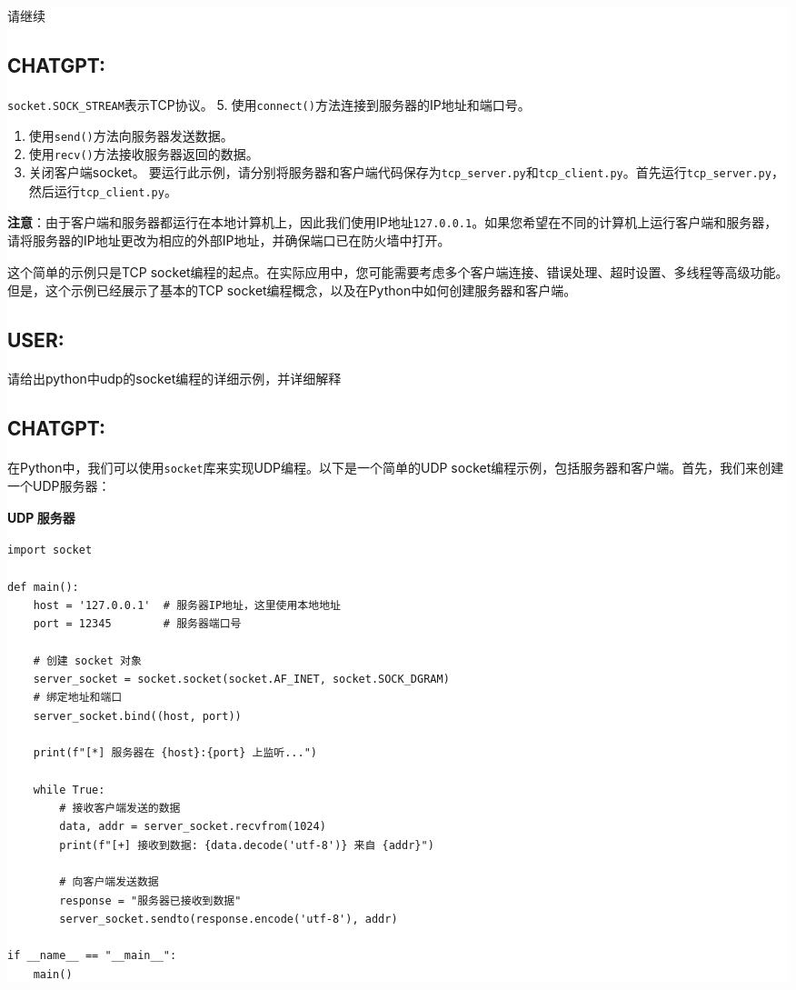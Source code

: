 请继续

## CHATGPT:

`socket.SOCK_STREAM`表示TCP协议。
5. 使用`connect()`方法连接到服务器的IP地址和端口号。

1. 使用`send()`方法向服务器发送数据。
2. 使用`recv()`方法接收服务器返回的数据。
3. 关闭客户端socket。
要运行此示例，请分别将服务器和客户端代码保存为`tcp_server.py`和`tcp_client.py`。首先运行`tcp_server.py`，然后运行`tcp_client.py`。

<strong>注意</strong>：由于客户端和服务器都运行在本地计算机上，因此我们使用IP地址`127.0.0.1`。如果您希望在不同的计算机上运行客户端和服务器，请将服务器的IP地址更改为相应的外部IP地址，并确保端口已在防火墙中打开。

这个简单的示例只是TCP socket编程的起点。在实际应用中，您可能需要考虑多个客户端连接、错误处理、超时设置、多线程等高级功能。但是，这个示例已经展示了基本的TCP socket编程概念，以及在Python中如何创建服务器和客户端。

## USER:

请给出python中udp的socket编程的详细示例，并详细解释

## CHATGPT:

在Python中，我们可以使用`socket`库来实现UDP编程。以下是一个简单的UDP socket编程示例，包括服务器和客户端。首先，我们来创建一个UDP服务器：

<strong>UDP 服务器</strong>

```
import socket

def main():
    host = '127.0.0.1'  # 服务器IP地址，这里使用本地地址
    port = 12345        # 服务器端口号

    # 创建 socket 对象
    server_socket = socket.socket(socket.AF_INET, socket.SOCK_DGRAM)
    # 绑定地址和端口
    server_socket.bind((host, port))

    print(f"[*] 服务器在 {host}:{port} 上监听...")

    while True:
        # 接收客户端发送的数据
        data, addr = server_socket.recvfrom(1024)
        print(f"[+] 接收到数据: {data.decode('utf-8')} 来自 {addr}")

        # 向客户端发送数据
        response = "服务器已接收到数据"
        server_socket.sendto(response.encode('utf-8'), addr)

if __name__ == "__main__":
    main()

```
